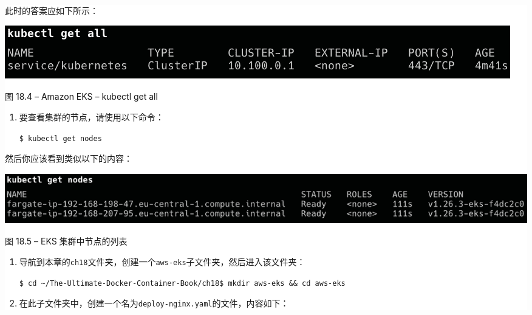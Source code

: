 此时的答案应如下所示：

![图 18.4 – Amazon EKS – kubectl get all](img/Figure_18.04_B19199.jpg)

图 18.4 – Amazon EKS – kubectl get all

1.  要查看集群的节点，请使用以下命令：

    ```
    $ kubectl get nodes
    ```

然后你应该看到类似以下的内容：

![图 18.5 – EKS 集群中节点的列表](img/Figure_18.05_B19199.jpg)

图 18.5 – EKS 集群中节点的列表

1.  导航到本章的`ch18`文件夹，创建一个`aws-eks`子文件夹，然后进入该文件夹：

    ```
    $ cd ~/The-Ultimate-Docker-Container-Book/ch18$ mkdir aws-eks && cd aws-eks
    ```

1.  在此子文件夹中，创建一个名为`deploy-nginx.yaml`的文件，内容如下：
